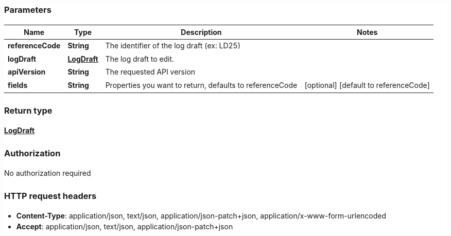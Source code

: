 ### Parameters

Name | Type | Description  | Notes
------------- | ------------- | ------------- | -------------
 **referenceCode** | **String**| The identifier of the log draft (ex: LD25) | 
 **logDraft** | [**LogDraft**](LogDraft.md)| The log draft to edit. | 
 **apiVersion** | **String**| The requested API version | 
 **fields** | **String**| Properties you want to return, defaults to referenceCode | [optional] [default to referenceCode]

### Return type

[**LogDraft**](LogDraft.md)

### Authorization

No authorization required

### HTTP request headers

 - **Content-Type**: application/json, text/json, application/json-patch+json, application/x-www-form-urlencoded
 - **Accept**: application/json, text/json, application/json-patch+json

